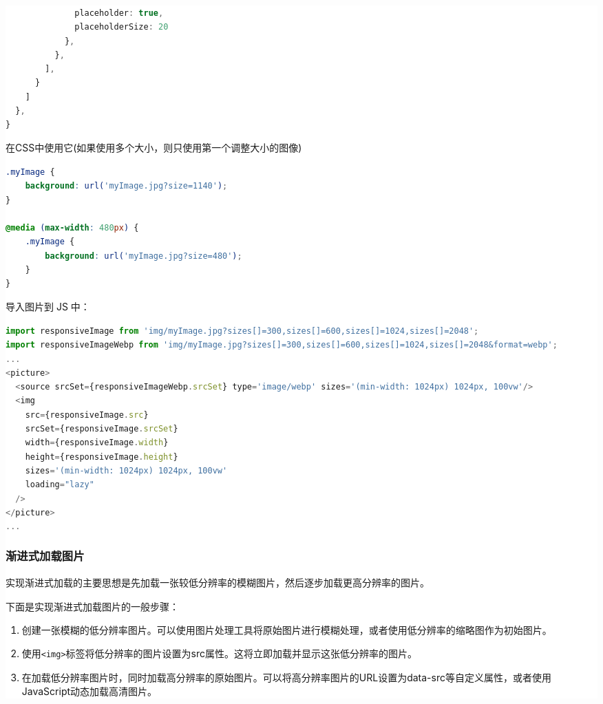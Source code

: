 ```js
              placeholder: true,
              placeholderSize: 20
            },
          },
        ],
      }
    ]
  },
}
```
在CSS中使用它(如果使用多个大小，则只使用第一个调整大小的图像)
```css
.myImage {
    background: url('myImage.jpg?size=1140');
}

@media (max-width: 480px) {
    .myImage {
        background: url('myImage.jpg?size=480');
    }
}
```
导入图片到 JS 中：
```js
import responsiveImage from 'img/myImage.jpg?sizes[]=300,sizes[]=600,sizes[]=1024,sizes[]=2048';
import responsiveImageWebp from 'img/myImage.jpg?sizes[]=300,sizes[]=600,sizes[]=1024,sizes[]=2048&format=webp';
...
<picture>
  <source srcSet={responsiveImageWebp.srcSet} type='image/webp' sizes='(min-width: 1024px) 1024px, 100vw'/>
  <img
    src={responsiveImage.src}
    srcSet={responsiveImage.srcSet}
    width={responsiveImage.width}
    height={responsiveImage.height}
    sizes='(min-width: 1024px) 1024px, 100vw'
    loading="lazy"
  />
</picture>
...
```
### 渐进式加载图片
实现渐进式加载的主要思想是先加载一张较低分辨率的模糊图片，然后逐步加载更高分辨率的图片。

下面是实现渐进式加载图片的一般步骤：

1. 创建一张模糊的低分辨率图片。可以使用图片处理工具将原始图片进行模糊处理，或者使用低分辨率的缩略图作为初始图片。

2. 使用`<img>`标签将低分辨率的图片设置为src属性。这将立即加载并显示这张低分辨率的图片。

3. 在加载低分辨率图片时，同时加载高分辨率的原始图片。可以将高分辨率图片的URL设置为data-src等自定义属性，或者使用JavaScript动态加载高清图片。
